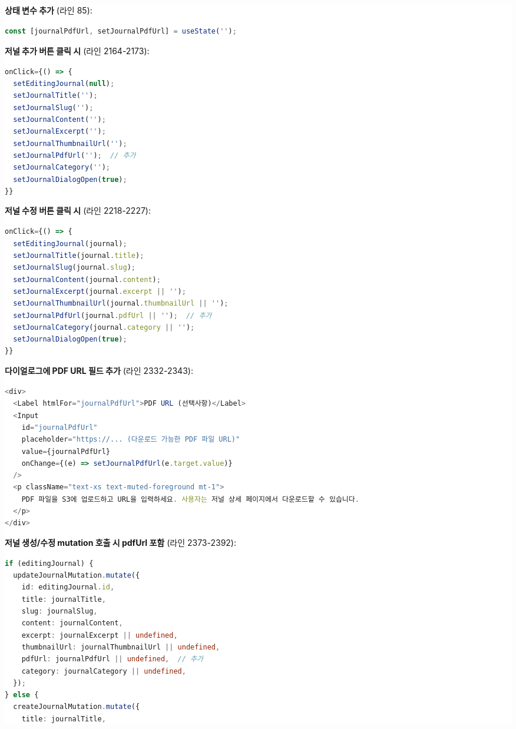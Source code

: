 **상태 변수 추가** (라인 85):
```typescript
const [journalPdfUrl, setJournalPdfUrl] = useState('');
```

**저널 추가 버튼 클릭 시** (라인 2164-2173):
```typescript
onClick={() => {
  setEditingJournal(null);
  setJournalTitle('');
  setJournalSlug('');
  setJournalContent('');
  setJournalExcerpt('');
  setJournalThumbnailUrl('');
  setJournalPdfUrl('');  // 추가
  setJournalCategory('');
  setJournalDialogOpen(true);
}}
```

**저널 수정 버튼 클릭 시** (라인 2218-2227):
```typescript
onClick={() => {
  setEditingJournal(journal);
  setJournalTitle(journal.title);
  setJournalSlug(journal.slug);
  setJournalContent(journal.content);
  setJournalExcerpt(journal.excerpt || '');
  setJournalThumbnailUrl(journal.thumbnailUrl || '');
  setJournalPdfUrl(journal.pdfUrl || '');  // 추가
  setJournalCategory(journal.category || '');
  setJournalDialogOpen(true);
}}
```

**다이얼로그에 PDF URL 필드 추가** (라인 2332-2343):
```typescript
<div>
  <Label htmlFor="journalPdfUrl">PDF URL (선택사항)</Label>
  <Input
    id="journalPdfUrl"
    placeholder="https://... (다운로드 가능한 PDF 파일 URL)"
    value={journalPdfUrl}
    onChange={(e) => setJournalPdfUrl(e.target.value)}
  />
  <p className="text-xs text-muted-foreground mt-1">
    PDF 파일을 S3에 업로드하고 URL을 입력하세요. 사용자는 저널 상세 페이지에서 다운로드할 수 있습니다.
  </p>
</div>
```

**저널 생성/수정 mutation 호출 시 pdfUrl 포함** (라인 2373-2392):
```typescript
if (editingJournal) {
  updateJournalMutation.mutate({
    id: editingJournal.id,
    title: journalTitle,
    slug: journalSlug,
    content: journalContent,
    excerpt: journalExcerpt || undefined,
    thumbnailUrl: journalThumbnailUrl || undefined,
    pdfUrl: journalPdfUrl || undefined,  // 추가
    category: journalCategory || undefined,
  });
} else {
  createJournalMutation.mutate({
    title: journalTitle,
```